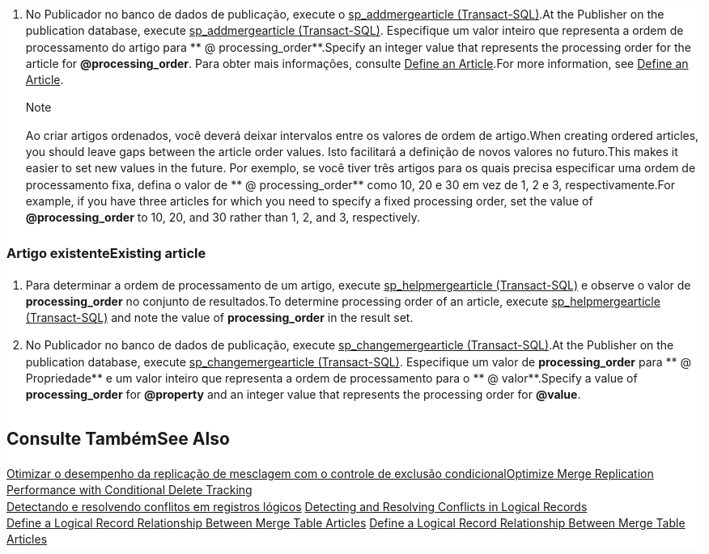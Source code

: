 1.  <span data-ttu-id="e9dee-260">No Publicador no banco de dados de publicação, execute o [sp_addmergearticle &#40;Transact-SQL&#41;](/sql/relational-databases/system-stored-procedures/sp-addmergearticle-transact-sql).</span><span class="sxs-lookup"><span data-stu-id="e9dee-260">At the Publisher on the publication database, execute [sp_addmergearticle &#40;Transact-SQL&#41;](/sql/relational-databases/system-stored-procedures/sp-addmergearticle-transact-sql).</span></span> <span data-ttu-id="e9dee-261">Especifique um valor inteiro que representa a ordem de processamento do artigo para \*\* \@ processing_order\*\*.</span><span class="sxs-lookup"><span data-stu-id="e9dee-261">Specify an integer value that represents the processing order for the article for **\@processing_order**.</span></span> <span data-ttu-id="e9dee-262">Para obter mais informações, consulte [Define an Article](define-an-article.md).</span><span class="sxs-lookup"><span data-stu-id="e9dee-262">For more information, see [Define an Article](define-an-article.md).</span></span>  
  
    > [!NOTE]  
    >  <span data-ttu-id="e9dee-263">Ao criar artigos ordenados, você deverá deixar intervalos entre os valores de ordem de artigo.</span><span class="sxs-lookup"><span data-stu-id="e9dee-263">When creating ordered articles, you should leave gaps between the article order values.</span></span> <span data-ttu-id="e9dee-264">Isto facilitará a definição de novos valores no futuro.</span><span class="sxs-lookup"><span data-stu-id="e9dee-264">This makes it easier to set new values in the future.</span></span> <span data-ttu-id="e9dee-265">Por exemplo, se você tiver três artigos para os quais precisa especificar uma ordem de processamento fixa, defina o valor de \*\* \@ processing_order\*\* como 10, 20 e 30 em vez de 1, 2 e 3, respectivamente.</span><span class="sxs-lookup"><span data-stu-id="e9dee-265">For example, if you have three articles for which you need to specify a fixed processing order, set the value of **\@processing_order** to 10, 20, and 30 rather than 1, 2, and 3, respectively.</span></span>  
  
### <a name="existing-article"></a><span data-ttu-id="e9dee-266">Artigo existente</span><span class="sxs-lookup"><span data-stu-id="e9dee-266">Existing article</span></span>
  
1.  <span data-ttu-id="e9dee-267">Para determinar a ordem de processamento de um artigo, execute [sp_helpmergearticle &#40;Transact-SQL&#41;](/sql/relational-databases/system-stored-procedures/sp-helpmergearticle-transact-sql) e observe o valor de **processing_order** no conjunto de resultados.</span><span class="sxs-lookup"><span data-stu-id="e9dee-267">To determine processing order of an article, execute [sp_helpmergearticle &#40;Transact-SQL&#41;](/sql/relational-databases/system-stored-procedures/sp-helpmergearticle-transact-sql) and note the value of **processing_order** in the result set.</span></span>  
  
2.  <span data-ttu-id="e9dee-268">No Publicador no banco de dados de publicação, execute [sp_changemergearticle &#40;Transact-SQL&#41;](/sql/relational-databases/system-stored-procedures/sp-changemergearticle-transact-sql).</span><span class="sxs-lookup"><span data-stu-id="e9dee-268">At the Publisher on the publication database, execute [sp_changemergearticle &#40;Transact-SQL&#41;](/sql/relational-databases/system-stored-procedures/sp-changemergearticle-transact-sql).</span></span> <span data-ttu-id="e9dee-269">Especifique um valor de **processing_order** para \*\* \@ Propriedade\*\* e um valor inteiro que representa a ordem de processamento para o \*\* \@ valor\*\*.</span><span class="sxs-lookup"><span data-stu-id="e9dee-269">Specify a value of **processing_order** for **\@property** and an integer value that represents the processing order for **\@value**.</span></span>  



## <a name="see-also"></a><span data-ttu-id="e9dee-270">Consulte Também</span><span class="sxs-lookup"><span data-stu-id="e9dee-270">See Also</span></span>  
 [<span data-ttu-id="e9dee-271">Otimizar o desempenho da replicação de mesclagem com o controle de exclusão condicional</span><span class="sxs-lookup"><span data-stu-id="e9dee-271">Optimize Merge Replication Performance with Conditional Delete Tracking</span></span>](../merge/optimize-merge-replication-performance-with-conditional-delete-tracking.md)  
 <span data-ttu-id="e9dee-272">[Detectando e resolvendo conflitos em registros lógicos](../merge/advanced-merge-replication-conflict-resolving-in-logical-record.md) </span><span class="sxs-lookup"><span data-stu-id="e9dee-272">[Detecting and Resolving Conflicts in Logical Records](../merge/advanced-merge-replication-conflict-resolving-in-logical-record.md) </span></span>  
 <span data-ttu-id="e9dee-273">[Define a Logical Record Relationship Between Merge Table Articles](define-a-logical-record-relationship-between-merge-table-articles.md) </span><span class="sxs-lookup"><span data-stu-id="e9dee-273">[Define a Logical Record Relationship Between Merge Table Articles](define-a-logical-record-relationship-between-merge-table-articles.md) </span></span>  